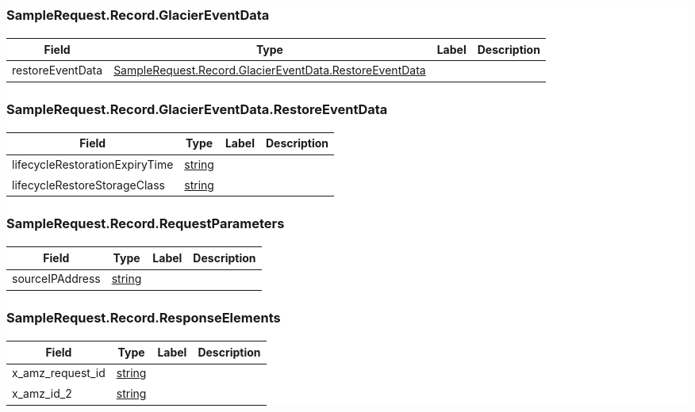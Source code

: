 




<a name="sample.SampleRequest.Record.GlacierEventData"></a>

### SampleRequest.Record.GlacierEventData



| Field | Type | Label | Description |
| ----- | ---- | ----- | ----------- |
| restoreEventData | [SampleRequest.Record.GlacierEventData.RestoreEventData](#sample.SampleRequest.Record.GlacierEventData.RestoreEventData) |  |  |






<a name="sample.SampleRequest.Record.GlacierEventData.RestoreEventData"></a>

### SampleRequest.Record.GlacierEventData.RestoreEventData



| Field | Type | Label | Description |
| ----- | ---- | ----- | ----------- |
| lifecycleRestorationExpiryTime | [string](#string) |  |  |
| lifecycleRestoreStorageClass | [string](#string) |  |  |






<a name="sample.SampleRequest.Record.RequestParameters"></a>

### SampleRequest.Record.RequestParameters



| Field | Type | Label | Description |
| ----- | ---- | ----- | ----------- |
| sourceIPAddress | [string](#string) |  |  |






<a name="sample.SampleRequest.Record.ResponseElements"></a>

### SampleRequest.Record.ResponseElements



| Field | Type | Label | Description |
| ----- | ---- | ----- | ----------- |
| x_amz_request_id | [string](#string) |  |  |
| x_amz_id_2 | [string](#string) |  |  |
